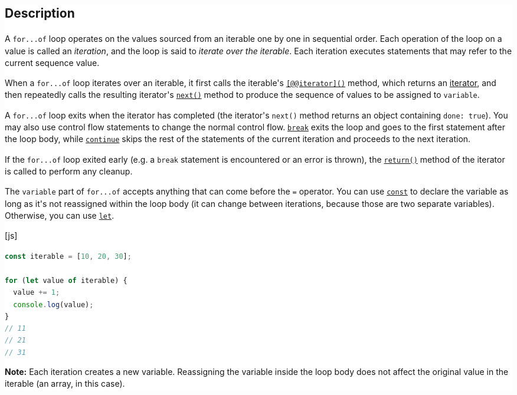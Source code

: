 

 
Description
-----------

 
A `for...of` loop operates on the values sourced from an iterable one by
one in sequential order. Each operation of the loop on a value is called
an *iteration*, and the loop is said to *iterate over the iterable*.
Each iteration executes statements that may refer to the current
sequence value.

When a `for...of` loop iterates over an iterable, it first calls the
iterable\'s [`[@@iterator]()`](../global_objects/symbol/iterator)
method, which returns an
[iterator](../iteration_protocols#the_iterator_protocol), and then
repeatedly calls the resulting iterator\'s
[`next()`](../iteration_protocols#the_iterator_protocol) method to
produce the sequence of values to be assigned to `variable`.

A `for...of` loop exits when the iterator has completed (the iterator\'s
`next()` method returns an object containing `done: true`). You may also
use control flow statements to change the normal control flow.
[`break`](break) exits the loop and goes to the first statement after
the loop body, while [`continue`](continue) skips the rest of the
statements of the current iteration and proceeds to the next iteration.

If the `for...of` loop exited early (e.g. a `break` statement is
encountered or an error is thrown), the
[`return()`](../iteration_protocols#the_iterator_protocol) method of the
iterator is called to perform any cleanup.

The `variable` part of `for...of` accepts anything that can come before
the `=` operator. You can use [`const`](const) to declare the variable
as long as it\'s not reassigned within the loop body (it can change
between iterations, because those are two separate variables).
Otherwise, you can use [`let`](let).

 
 
[js]


```js
const iterable = [10, 20, 30];

for (let value of iterable) {
  value += 1;
  console.log(value);
}
// 11
// 21
// 31
```


 
**Note:** Each iteration creates a new variable. Reassigning the
variable inside the loop body does not affect the original value in the
iterable (an array, in this case).
